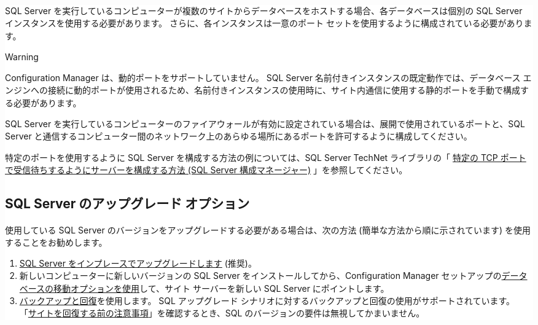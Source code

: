 SQL Server を実行しているコンピューターが複数のサイトからデータベースをホストする場合、各データベースは個別の SQL Server インスタンスを使用する必要があります。 さらに、各インスタンスは一意のポート セットを使用するように構成されている必要があります。  

> [!WARNING]  
>  Configuration Manager は、動的ポートをサポートしていません。 SQL Server 名前付きインスタンスの既定動作では、データベース エンジンへの接続に動的ポートが使用されるため、名前付きインスタンスの使用時に、サイト内通信に使用する静的ポートを手動で構成する必要があります。  

SQL Server を実行しているコンピューターのファイアウォールが有効に設定されている場合は、展開で使用されているポートと、SQL Server と通信するコンピューター間のネットワーク上のあらゆる場所にあるポートを許可するように構成してください。  

特定のポートを使用するように SQL Server を構成する方法の例については、SQL Server TechNet ライブラリの「 [特定の TCP ポートで受信待ちするようにサーバーを構成する方法 (SQL Server 構成マネージャー)](http://go.microsoft.com/fwlink/p/?LinkID=226349) 」を参照してください。  



## <a name="upgrade-options-for-sql-server"></a>SQL Server のアップグレード オプション
使用している SQL Server のバージョンをアップグレードする必要がある場合は、次の方法 (簡単な方法から順に示されています) を使用することをお勧めします。
1. [SQL Server をインプレースでアップグレードします](/sccm/core/servers/manage/upgrade-on-premises-infrastructure#a-namebkmksupconfigupgradedbsrva-upgrade-sql-server-on-the-site-database-server) (推奨)。
2. 新しいコンピューターに新しいバージョンの SQL Server をインストールしてから、Configuration Manager セットアップの[データベースの移動オプションを使用](/sccm/core/servers/manage/modify-your-infrastructure#a-namebkmkdbconfiga-modify-the-site-database-configuration)して、サイト サーバーを新しい SQL Server にポイントします。
3. [バックアップと回復](/sccm/protect/understand/backup-and-recovery)を使用します。 SQL アップグレード シナリオに対するバックアップと回復の使用がサポートされています。 「[サイトを回復する前の注意事項](/sccm/protect/understand/recover-sites.md#considerations-before-recovering-a-site)」を確認するとき、SQL のバージョンの要件は無視してかまいません。 
